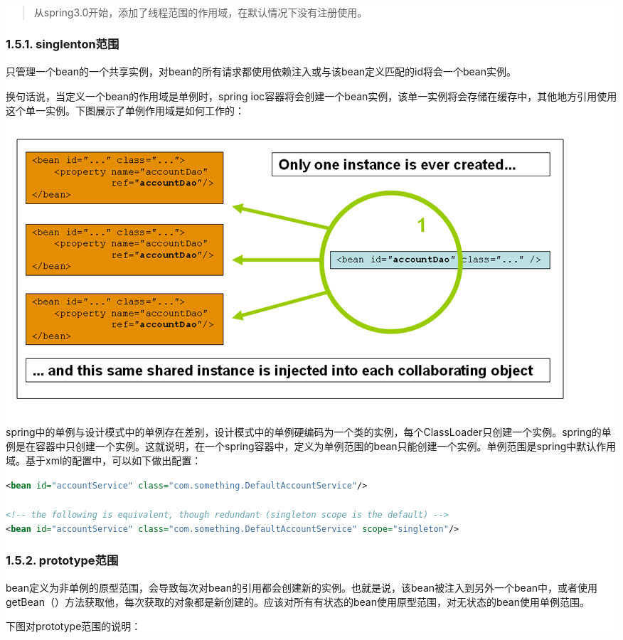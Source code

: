 > 从spring3.0开始，添加了线程范围的作用域，在默认情况下没有注册使用。

### 1.5.1. singlenton范围

只管理一个bean的一个共享实例，对bean的所有请求都使用依赖注入或与该bean定义匹配的id将会一个bean实例。

换句话说，当定义一个bean的作用域是单例时，spring ioc容器将会创建一个bean实例，该单一实例将会存储在缓存中，其他地方引用使用这个单一实例。下图展示了单例作用域是如何工作的：

![singleton](singleton.png)

spring中的单例与设计模式中的单例存在差别，设计模式中的单例硬编码为一个类的实例，每个ClassLoader只创建一个实例。spring的单例是在容器中只创建一个实例。这就说明，在一个spring容器中，定义为单例范围的bean只能创建一个实例。单例范围是spring中默认作用域。基于xml的配置中，可以如下做出配置：

```xml
<bean id="accountService" class="com.something.DefaultAccountService"/>

<!-- the following is equivalent, though redundant (singleton scope is the default) -->
<bean id="accountService" class="com.something.DefaultAccountService" scope="singleton"/>
```

### 1.5.2. prototype范围

bean定义为非单例的原型范围，会导致每次对bean的引用都会创建新的实例。也就是说，该bean被注入到另外一个bean中，或者使用getBean（）方法获取他，每次获取的对象都是新创建的。应该对所有有状态的bean使用原型范围，对无状态的bean使用单例范围。

下图对prototype范围的说明：

